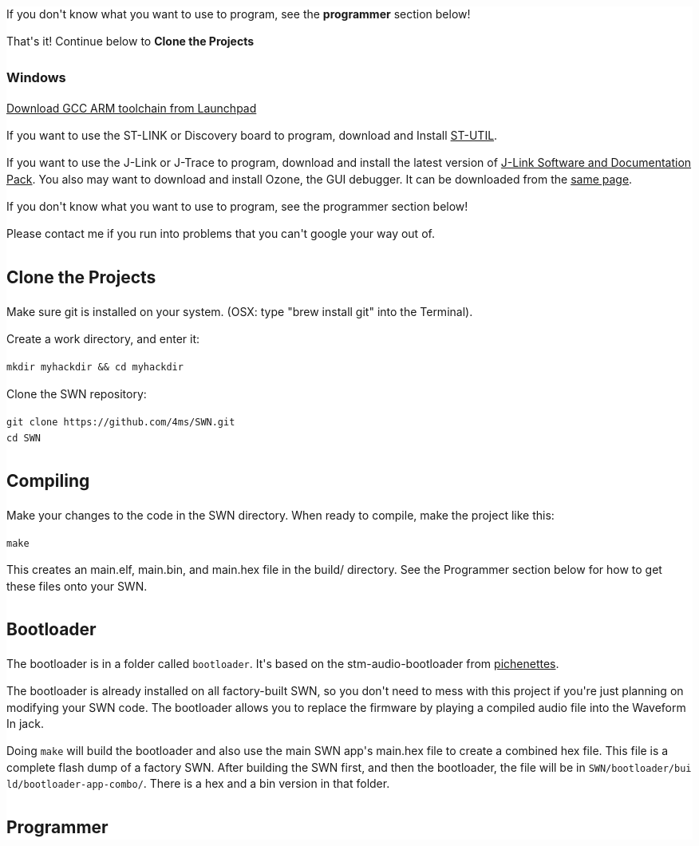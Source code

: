 If you don't know what you want to use to program, see the **programmer** section below!

That's it! Continue below to **Clone the Projects**

### Windows
[Download GCC ARM toolchain from Launchpad](https://launchpad.net/gcc-arm-embedded/+download)

If you want to use the ST-LINK or Discovery board to program, download and Install [ST-UTIL](http://www.st.com/web/en/catalog/tools/PF258168).

If you want to use the J-Link or J-Trace to program, download and install the latest version of [J-Link Software and Documentation Pack](https://www.segger.com/j-link-software.html). You also may want to download and install Ozone, the GUI debugger. It can be downloaded from the [same page](https://www.segger.com/downloads/jlink).

If you don't know what you want to use to program, see the programmer section below!

Please contact me if you run into problems that you can't google your way out of.

## Clone the Projects

Make sure git is installed on your system. (OSX: type "brew install git" into the Terminal).

Create a work directory, and enter it:
 
	mkdir myhackdir && cd myhackdir

Clone the SWN repository:

	git clone https://github.com/4ms/SWN.git  
	cd SWN

## Compiling
Make your changes to the code in the SWN directory. When ready to compile, make the project like this:

	make
	
This creates an main.elf, main.bin, and main.hex file in the build/ directory. See the Programmer section below for how to get these files onto your SWN.

## Bootloader
The bootloader is in a folder called `bootloader`.
It's based on the stm-audio-bootloader from [pichenettes](https://github.com/pichenettes/eurorack). 

The bootloader is already installed on all factory-built SWN, so you don't need to mess with this project if you're just planning on modifying your SWN code. The bootloader allows you to replace the firmware by playing a compiled audio file into the Waveform In jack.

Doing `make` will build the bootloader and also use the main SWN app's main.hex file to create a combined hex file. This file is a complete flash dump of a factory SWN. After building the SWN first, and then the bootloader, the file will be in `SWN/bootloader/build/bootloader-app-combo/`. There is a hex and a bin version in that folder.

## Programmer
